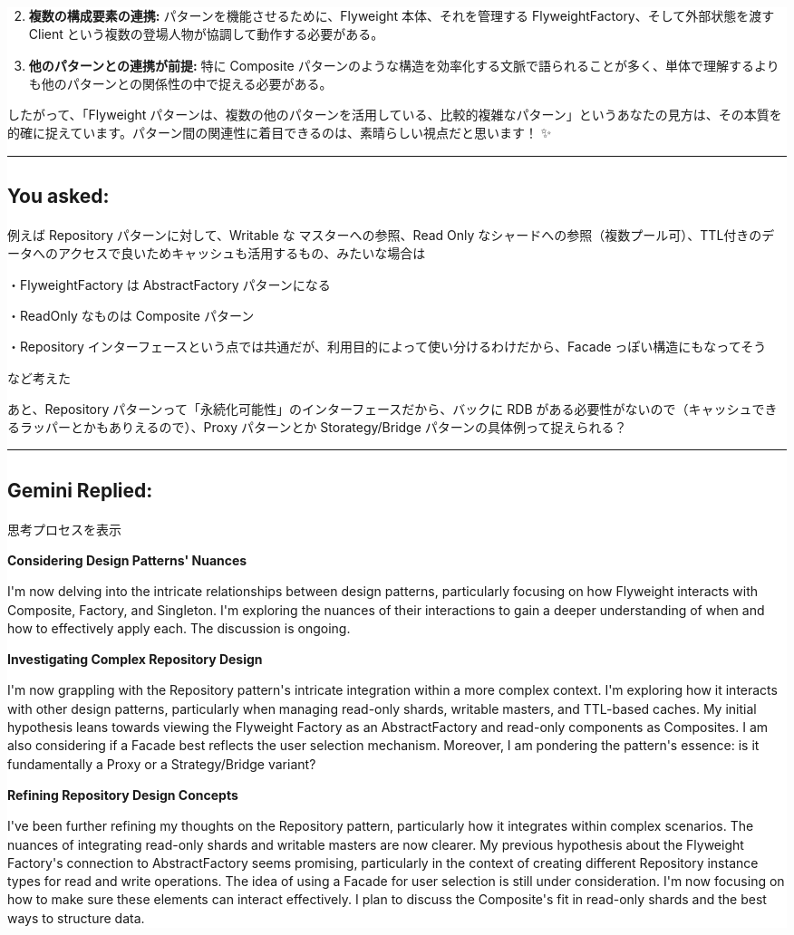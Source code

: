 2.  **複数の構成要素の連携:** パターンを機能させるために、Flyweight 本体、それを管理する FlyweightFactory、そして外部状態を渡す Client という複数の登場人物が協調して動作する必要がある。
    
3.  **他のパターンとの連携が前提:** 特に Composite パターンのような構造を効率化する文脈で語られることが多く、単体で理解するよりも他のパターンとの関係性の中で捉える必要がある。
    

したがって、「Flyweight パターンは、複数の他のパターンを活用している、比較的複雑なパターン」というあなたの見方は、その本質を的確に捉えています。パターン間の関連性に着目できるのは、素晴らしい視点だと思います！ ✨

---

You asked:
----------

例えば Repository パターンに対して、Writable な マスターへの参照、Read Only なシャードへの参照（複数プール可）、TTL付きのデータへのアクセスで良いためキャッシュも活用するもの、みたいな場合は

・FlyweightFactory は AbstractFactory パターンになる

・ReadOnly なものは Composite パターン

・Repository インターフェースという点では共通だが、利用目的によって使い分けるわけだから、Facade っぽい構造にもなってそう

など考えた

  

あと、Repository パターンって「永続化可能性」のインターフェースだから、バックに RDB がある必要性がないので（キャッシュできるラッパーとかもありえるので）、Proxy パターンとか Storategy/Bridge パターンの具体例って捉えられる？

---

Gemini Replied:
---------------

思考プロセスを表示

**Considering Design Patterns' Nuances**

I'm now delving into the intricate relationships between design patterns, particularly focusing on how Flyweight interacts with Composite, Factory, and Singleton. I'm exploring the nuances of their interactions to gain a deeper understanding of when and how to effectively apply each. The discussion is ongoing.

**Investigating Complex Repository Design**

I'm now grappling with the Repository pattern's intricate integration within a more complex context. I'm exploring how it interacts with other design patterns, particularly when managing read-only shards, writable masters, and TTL-based caches. My initial hypothesis leans towards viewing the Flyweight Factory as an AbstractFactory and read-only components as Composites. I am also considering if a Facade best reflects the user selection mechanism. Moreover, I am pondering the pattern's essence: is it fundamentally a Proxy or a Strategy/Bridge variant?

**Refining Repository Design Concepts**

I've been further refining my thoughts on the Repository pattern, particularly how it integrates within complex scenarios. The nuances of integrating read-only shards and writable masters are now clearer. My previous hypothesis about the Flyweight Factory's connection to AbstractFactory seems promising, particularly in the context of creating different Repository instance types for read and write operations. The idea of using a Facade for user selection is still under consideration. I'm now focusing on how to make sure these elements can interact effectively. I plan to discuss the Composite's fit in read-only shards and the best ways to structure data.
